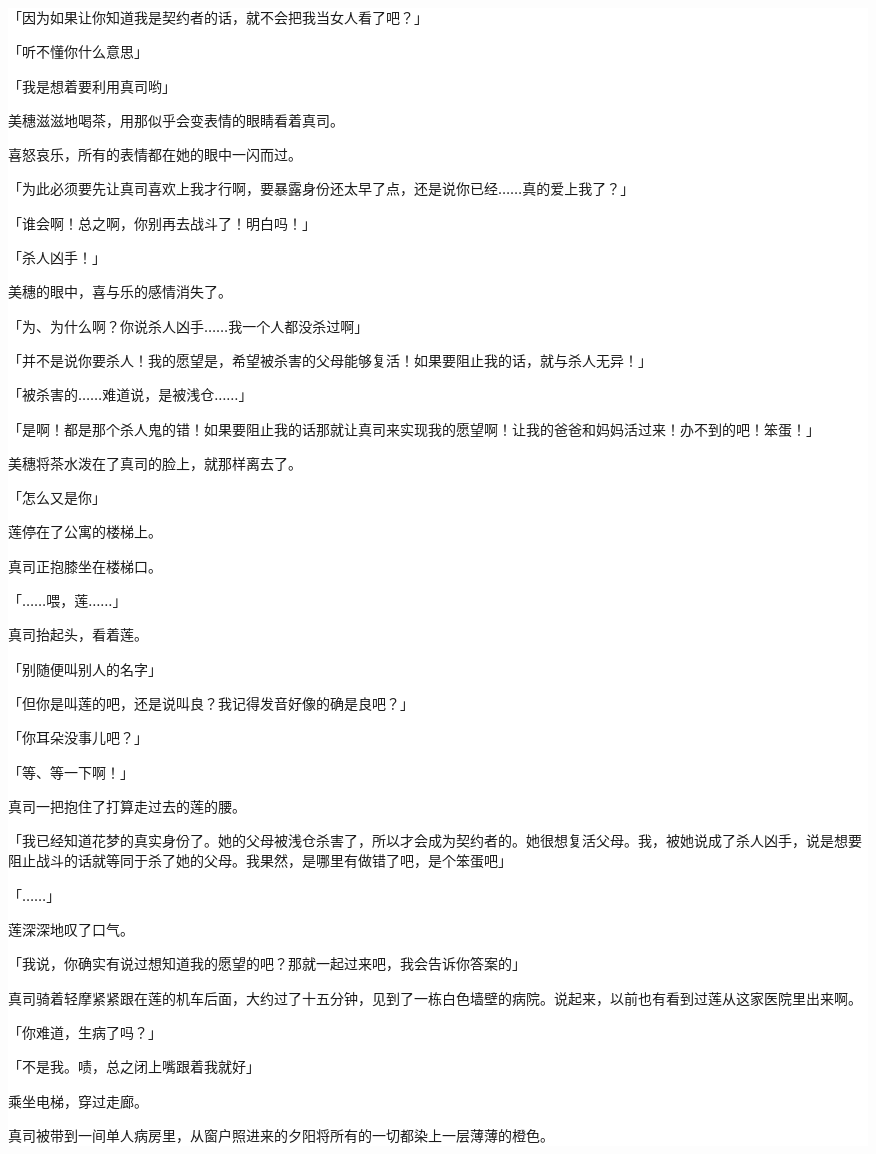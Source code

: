 「因为如果让你知道我是契约者的话，就不会把我当女人看了吧？」

「听不懂你什么意思」

「我是想着要利用真司哟」

美穗滋滋地喝茶，用那似乎会变表情的眼睛看着真司。

喜怒哀乐，所有的表情都在她的眼中一闪而过。

「为此必须要先让真司喜欢上我才行啊，要暴露身份还太早了点，还是说你已经……真的爱上我了？」

「谁会啊！总之啊，你别再去战斗了！明白吗！」

「杀人凶手！」

美穗的眼中，喜与乐的感情消失了。

「为、为什么啊？你说杀人凶手……我一个人都没杀过啊」

「并不是说你要杀人！我的愿望是，希望被杀害的父母能够复活！如果要阻止我的话，就与杀人无异！」

「被杀害的……难道说，是被浅仓……」

「是啊！都是那个杀人鬼的错！如果要阻止我的话那就让真司来实现我的愿望啊！让我的爸爸和妈妈活过来！办不到的吧！笨蛋！」

美穗将茶水泼在了真司的脸上，就那样离去了。

「怎么又是你」

莲停在了公寓的楼梯上。

真司正抱膝坐在楼梯口。

「……喂，莲……」

真司抬起头，看着莲。

「别随便叫别人的名字」

「但你是叫莲的吧，还是说叫良？我记得发音好像的确是良吧？」

「你耳朵没事儿吧？」

「等、等一下啊！」

真司一把抱住了打算走过去的莲的腰。

「我已经知道花梦的真实身份了。她的父母被浅仓杀害了，所以才会成为契约者的。她很想复活父母。我，被她说成了杀人凶手，说是想要阻止战斗的话就等同于杀了她的父母。我果然，是哪里有做错了吧，是个笨蛋吧」

「……」

莲深深地叹了口气。

「我说，你确实有说过想知道我的愿望的吧？那就一起过来吧，我会告诉你答案的」

真司骑着轻摩紧紧跟在莲的机车后面，大约过了十五分钟，见到了一栋白色墙壁的病院。说起来，以前也有看到过莲从这家医院里出来啊。

「你难道，生病了吗？」

「不是我。啧，总之闭上嘴跟着我就好」

乘坐电梯，穿过走廊。

真司被带到一间单人病房里，从窗户照进来的夕阳将所有的一切都染上一层薄薄的橙色。
